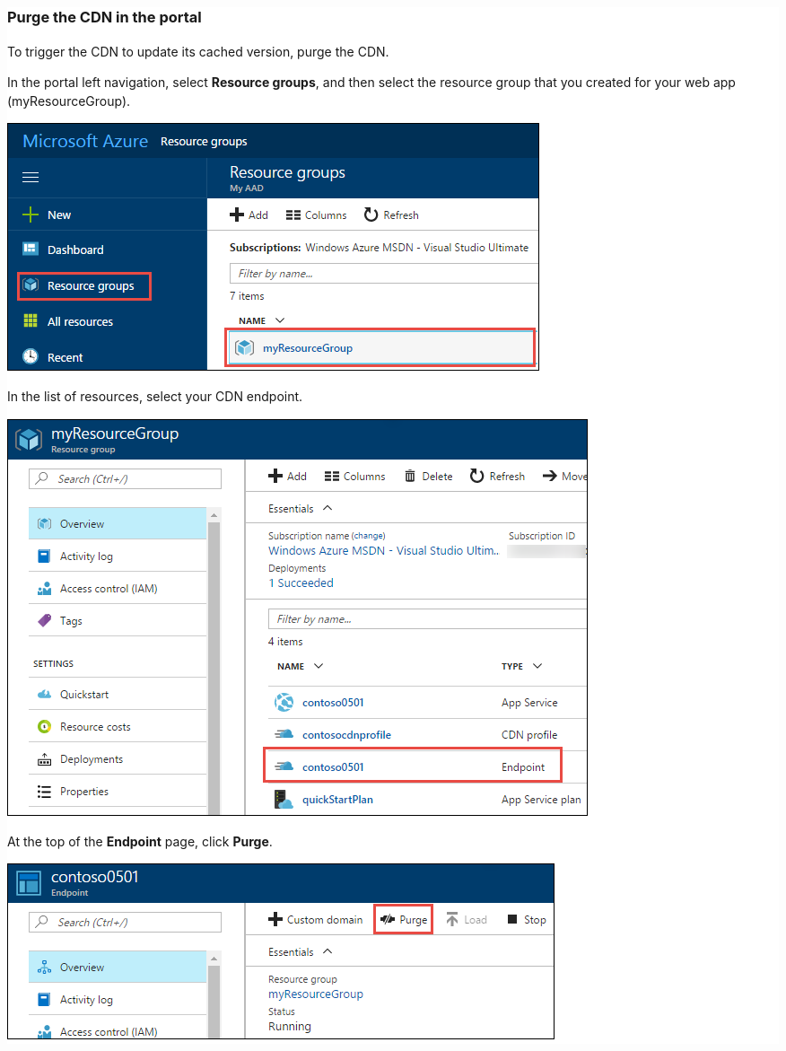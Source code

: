 ### Purge the CDN in the portal

To trigger the CDN to update its cached version, purge the CDN.

In the portal left navigation, select **Resource groups**, and then select the resource group that you created for your web app (myResourceGroup).

![Select resource group](media/app-service-web-tutorial-content-delivery-network/portal-select-group.png)

In the list of resources, select your CDN endpoint.

![Select endpoint](media/app-service-web-tutorial-content-delivery-network/portal-select-endpoint.png)

At the top of the **Endpoint** page, click **Purge**.

![Select Purge](media/app-service-web-tutorial-content-delivery-network/portal-select-purge.png)
